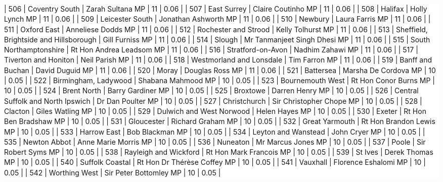 | 506 | Coventry South | Zarah Sultana MP | 11 | 0.06 |
| 507 | East Surrey | Claire Coutinho MP | 11 | 0.06 |
| 508 | Halifax | Holly Lynch MP | 11 | 0.06 |
| 509 | Leicester South | Jonathan Ashworth MP | 11 | 0.06 |
| 510 | Newbury | Laura Farris MP | 11 | 0.06 |
| 511 | Oxford East | Anneliese Dodds MP | 11 | 0.06 |
| 512 | Rochester and Strood | Kelly Tolhurst MP | 11 | 0.06 |
| 513 | Sheffield, Brightside and Hillsborough | Gill Furniss MP | 11 | 0.06 |
| 514 | Slough | Mr Tanmanjeet Singh Dhesi MP | 11 | 0.06 |
| 515 | South Northamptonshire | Rt Hon Andrea Leadsom MP | 11 | 0.06 |
| 516 | Stratford-on-Avon | Nadhim Zahawi MP | 11 | 0.06 |
| 517 | Tiverton and Honiton | Neil Parish MP | 11 | 0.06 |
| 518 | Westmorland and Lonsdale | Tim Farron MP | 11 | 0.06 |
| 519 | Banff and Buchan | David Duguid MP | 11 | 0.06 |
| 520 | Moray | Douglas Ross MP | 11 | 0.06 |
| 521 | Battersea | Marsha De Cordova MP | 10 | 0.05 |
| 522 | Birmingham, Ladywood | Shabana Mahmood MP | 10 | 0.05 |
| 523 | Bournemouth West | Rt Hon Conor Burns MP | 10 | 0.05 |
| 524 | Brent North | Barry Gardiner MP | 10 | 0.05 |
| 525 | Broxtowe | Darren Henry MP | 10 | 0.05 |
| 526 | Central Suffolk and North Ipswich | Dr Dan Poulter MP | 10 | 0.05 |
| 527 | Christchurch | Sir Christopher Chope MP | 10 | 0.05 |
| 528 | Clacton | Giles Watling MP | 10 | 0.05 |
| 529 | Dulwich and West Norwood | Helen Hayes MP | 10 | 0.05 |
| 530 | Exeter | Rt Hon Ben Bradshaw MP | 10 | 0.05 |
| 531 | Gloucester | Richard Graham MP | 10 | 0.05 |
| 532 | Great Yarmouth | Rt Hon Brandon Lewis MP | 10 | 0.05 |
| 533 | Harrow East | Bob Blackman MP | 10 | 0.05 |
| 534 | Leyton and Wanstead | John Cryer MP | 10 | 0.05 |
| 535 | Newton Abbot | Anne Marie Morris MP | 10 | 0.05 |
| 536 | Nuneaton | Mr Marcus Jones MP | 10 | 0.05 |
| 537 | Poole | Sir Robert Syms MP | 10 | 0.05 |
| 538 | Rayleigh and Wickford | Rt Hon Mark Francois MP | 10 | 0.05 |
| 539 | St Ives | Derek Thomas MP | 10 | 0.05 |
| 540 | Suffolk Coastal | Rt Hon Dr Thérèse Coffey MP | 10 | 0.05 |
| 541 | Vauxhall | Florence Eshalomi MP | 10 | 0.05 |
| 542 | Worthing West | Sir Peter Bottomley MP | 10 | 0.05 |